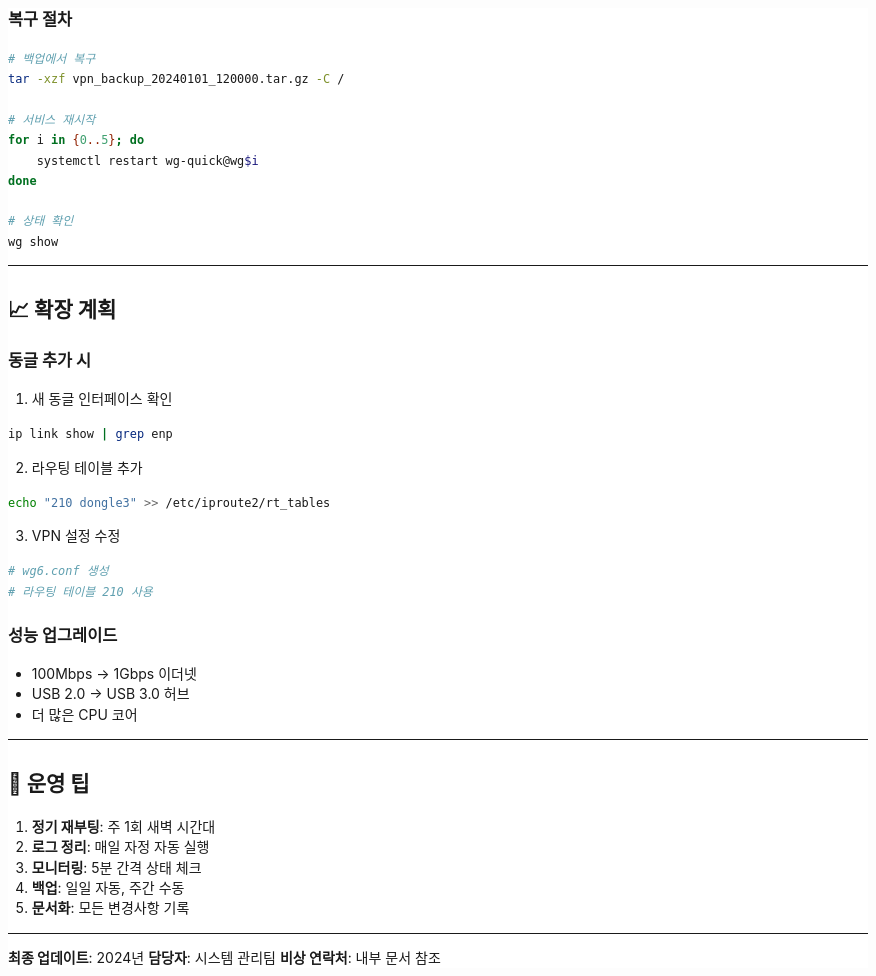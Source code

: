 ### 복구 절차

```bash
# 백업에서 복구
tar -xzf vpn_backup_20240101_120000.tar.gz -C /

# 서비스 재시작
for i in {0..5}; do
    systemctl restart wg-quick@wg$i
done

# 상태 확인
wg show
```

---

## 📈 확장 계획

### 동글 추가 시

1. 새 동글 인터페이스 확인
```bash
ip link show | grep enp
```

2. 라우팅 테이블 추가
```bash
echo "210 dongle3" >> /etc/iproute2/rt_tables
```

3. VPN 설정 수정
```bash
# wg6.conf 생성
# 라우팅 테이블 210 사용
```

### 성능 업그레이드

- 100Mbps → 1Gbps 이더넷
- USB 2.0 → USB 3.0 허브
- 더 많은 CPU 코어

---

## 📝 운영 팁

1. **정기 재부팅**: 주 1회 새벽 시간대
2. **로그 정리**: 매일 자정 자동 실행
3. **모니터링**: 5분 간격 상태 체크
4. **백업**: 일일 자동, 주간 수동
5. **문서화**: 모든 변경사항 기록

---

**최종 업데이트**: 2024년
**담당자**: 시스템 관리팀
**비상 연락처**: 내부 문서 참조